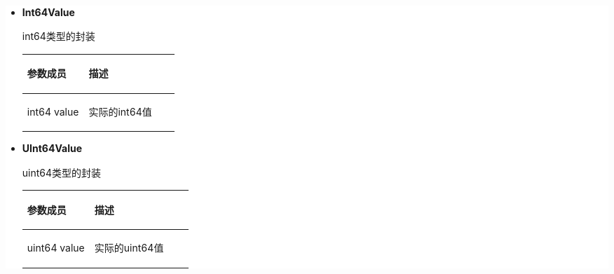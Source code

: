 
-   <a name="zh-cn_topic_0182207110_li1439643415372"></a>**Int64Value**

    int64类型的封装

    <a name="zh-cn_topic_0182207110_table175763341468"></a>
    <table><thead align="left"><tr id="zh-cn_topic_0182207110_row1157618341465"><th class="cellrowborder" valign="top" width="40.43%" id="mcps1.1.3.1.1"><p id="zh-cn_topic_0182207110_p457610342062"><a name="zh-cn_topic_0182207110_p457610342062"></a><a name="zh-cn_topic_0182207110_p457610342062"></a><strong id="zh-cn_topic_0182207110_b20576163416620"><a name="zh-cn_topic_0182207110_b20576163416620"></a><a name="zh-cn_topic_0182207110_b20576163416620"></a>参数成员</strong></p>
    </th>
    <th class="cellrowborder" valign="top" width="59.57%" id="mcps1.1.3.1.2"><p id="zh-cn_topic_0182207110_p185762341468"><a name="zh-cn_topic_0182207110_p185762341468"></a><a name="zh-cn_topic_0182207110_p185762341468"></a><strong id="zh-cn_topic_0182207110_b13576163419614"><a name="zh-cn_topic_0182207110_b13576163419614"></a><a name="zh-cn_topic_0182207110_b13576163419614"></a>描述</strong></p>
    </th>
    </tr>
    </thead>
    <tbody><tr id="zh-cn_topic_0182207110_row357619342066"><td class="cellrowborder" valign="top" width="40.43%" headers="mcps1.1.3.1.1 "><p id="zh-cn_topic_0182207110_p15763341367"><a name="zh-cn_topic_0182207110_p15763341367"></a><a name="zh-cn_topic_0182207110_p15763341367"></a>int64 value</p>
    </td>
    <td class="cellrowborder" valign="top" width="59.57%" headers="mcps1.1.3.1.2 "><p id="zh-cn_topic_0182207110_p175761534163"><a name="zh-cn_topic_0182207110_p175761534163"></a><a name="zh-cn_topic_0182207110_p175761534163"></a>实际的int64值</p>
    </td>
    </tr>
    </tbody>
    </table>

-   <a name="zh-cn_topic_0182207110_li1886455713453"></a>**UInt64Value**

    uint64类型的封装

    <a name="zh-cn_topic_0182207110_table1286495744514"></a>
    <table><thead align="left"><tr id="zh-cn_topic_0182207110_row1486419572459"><th class="cellrowborder" valign="top" width="40.43%" id="mcps1.1.3.1.1"><p id="zh-cn_topic_0182207110_p886515724519"><a name="zh-cn_topic_0182207110_p886515724519"></a><a name="zh-cn_topic_0182207110_p886515724519"></a><strong id="zh-cn_topic_0182207110_b188652575456"><a name="zh-cn_topic_0182207110_b188652575456"></a><a name="zh-cn_topic_0182207110_b188652575456"></a>参数成员</strong></p>
    </th>
    <th class="cellrowborder" valign="top" width="59.57%" id="mcps1.1.3.1.2"><p id="zh-cn_topic_0182207110_p11865155764517"><a name="zh-cn_topic_0182207110_p11865155764517"></a><a name="zh-cn_topic_0182207110_p11865155764517"></a><strong id="zh-cn_topic_0182207110_b1386575710453"><a name="zh-cn_topic_0182207110_b1386575710453"></a><a name="zh-cn_topic_0182207110_b1386575710453"></a>描述</strong></p>
    </th>
    </tr>
    </thead>
    <tbody><tr id="zh-cn_topic_0182207110_row10865185718453"><td class="cellrowborder" valign="top" width="40.43%" headers="mcps1.1.3.1.1 "><p id="zh-cn_topic_0182207110_p8865145713455"><a name="zh-cn_topic_0182207110_p8865145713455"></a><a name="zh-cn_topic_0182207110_p8865145713455"></a>uint64 value</p>
    </td>
    <td class="cellrowborder" valign="top" width="59.57%" headers="mcps1.1.3.1.2 "><p id="zh-cn_topic_0182207110_p1486535720450"><a name="zh-cn_topic_0182207110_p1486535720450"></a><a name="zh-cn_topic_0182207110_p1486535720450"></a>实际的uint64值</p>
    </td>
    </tr>
    </tbody>
    </table>
